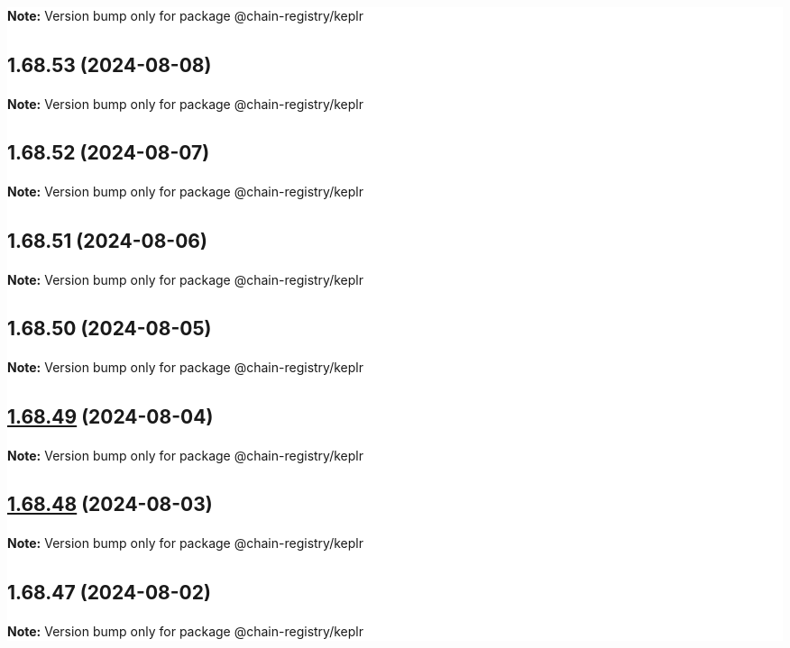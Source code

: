 **Note:** Version bump only for package @chain-registry/keplr





## 1.68.53 (2024-08-08)

**Note:** Version bump only for package @chain-registry/keplr





## 1.68.52 (2024-08-07)

**Note:** Version bump only for package @chain-registry/keplr





## 1.68.51 (2024-08-06)

**Note:** Version bump only for package @chain-registry/keplr





## 1.68.50 (2024-08-05)

**Note:** Version bump only for package @chain-registry/keplr





## [1.68.49](https://github.com/cosmology-tech/chain-registry/compare/@chain-registry/keplr@1.68.48...@chain-registry/keplr@1.68.49) (2024-08-04)

**Note:** Version bump only for package @chain-registry/keplr





## [1.68.48](https://github.com/cosmology-tech/chain-registry/compare/@chain-registry/keplr@1.68.47...@chain-registry/keplr@1.68.48) (2024-08-03)

**Note:** Version bump only for package @chain-registry/keplr





## 1.68.47 (2024-08-02)

**Note:** Version bump only for package @chain-registry/keplr

